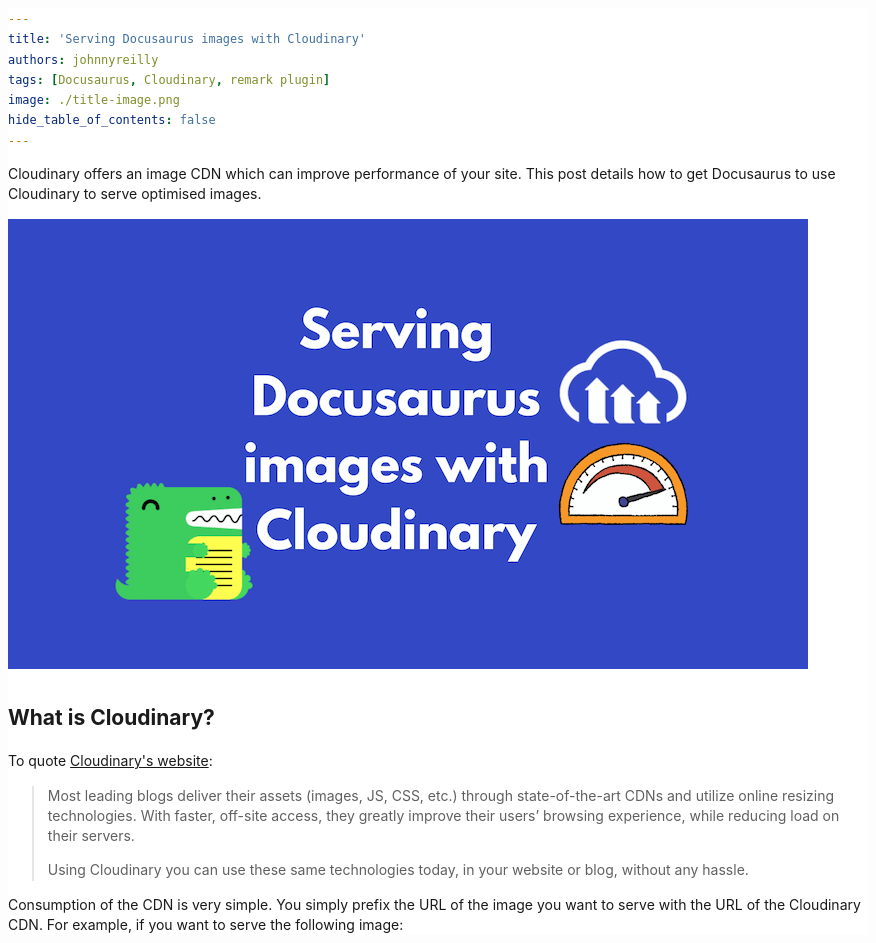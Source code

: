 ```yaml
---
title: 'Serving Docusaurus images with Cloudinary'
authors: johnnyreilly
tags: [Docusaurus, Cloudinary, remark plugin]
image: ./title-image.png
hide_table_of_contents: false
---
```


Cloudinary offers an image CDN which can improve performance of your site. This post details how to get Docusaurus to use Cloudinary to serve optimised images.

![title image reading "Serving Docusaurus images with Cloudinary" with the Docusaurus and Cloudinary logos](title-image.png)

## What is Cloudinary?

To quote [Cloudinary's website](https://cloudinary.com/blog/delivering_all_your_websites_images_through_a_cdn):

> Most leading blogs deliver their assets (images, JS, CSS, etc.) through state-of-the-art CDNs and utilize online resizing technologies. With faster, off-site access, they greatly improve their users’ browsing experience, while reducing load on their servers.
>
> Using Cloudinary you can use these same technologies today, in your website or blog, without any hassle.

Consumption of the CDN is very simple. You simply prefix the URL of the image you want to serve with the URL of the Cloudinary CDN. For example, if you want to serve the following image:
